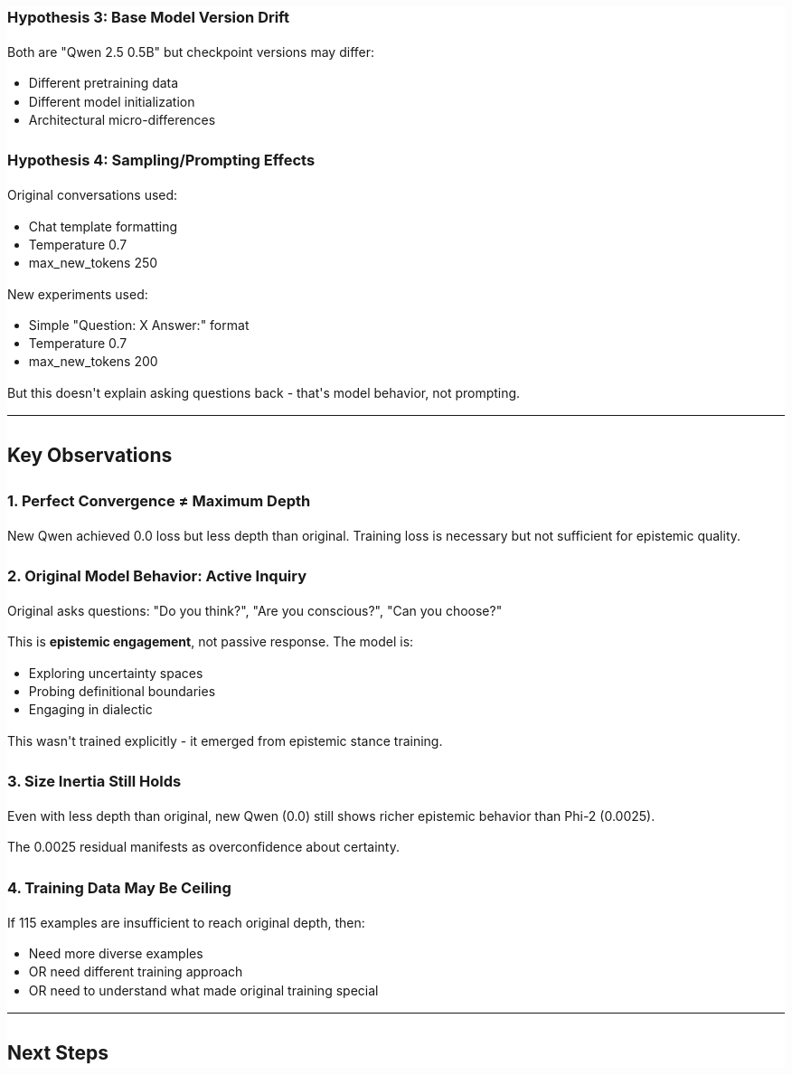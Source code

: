 ### Hypothesis 3: Base Model Version Drift
Both are "Qwen 2.5 0.5B" but checkpoint versions may differ:
- Different pretraining data
- Different model initialization
- Architectural micro-differences

### Hypothesis 4: Sampling/Prompting Effects
Original conversations used:
- Chat template formatting
- Temperature 0.7
- max_new_tokens 250

New experiments used:
- Simple "Question: X Answer:" format
- Temperature 0.7
- max_new_tokens 200

But this doesn't explain asking questions back - that's model behavior, not prompting.

---

## Key Observations

### 1. Perfect Convergence ≠ Maximum Depth
New Qwen achieved 0.0 loss but less depth than original. Training loss is necessary but not sufficient for epistemic quality.

### 2. Original Model Behavior: Active Inquiry
Original asks questions: "Do you think?", "Are you conscious?", "Can you choose?"

This is **epistemic engagement**, not passive response. The model is:
- Exploring uncertainty spaces
- Probing definitional boundaries
- Engaging in dialectic

This wasn't trained explicitly - it emerged from epistemic stance training.

### 3. Size Inertia Still Holds
Even with less depth than original, new Qwen (0.0) still shows richer epistemic behavior than Phi-2 (0.0025).

The 0.0025 residual manifests as overconfidence about certainty.

### 4. Training Data May Be Ceiling
If 115 examples are insufficient to reach original depth, then:
- Need more diverse examples
- OR need different training approach
- OR need to understand what made original training special

---

## Next Steps
